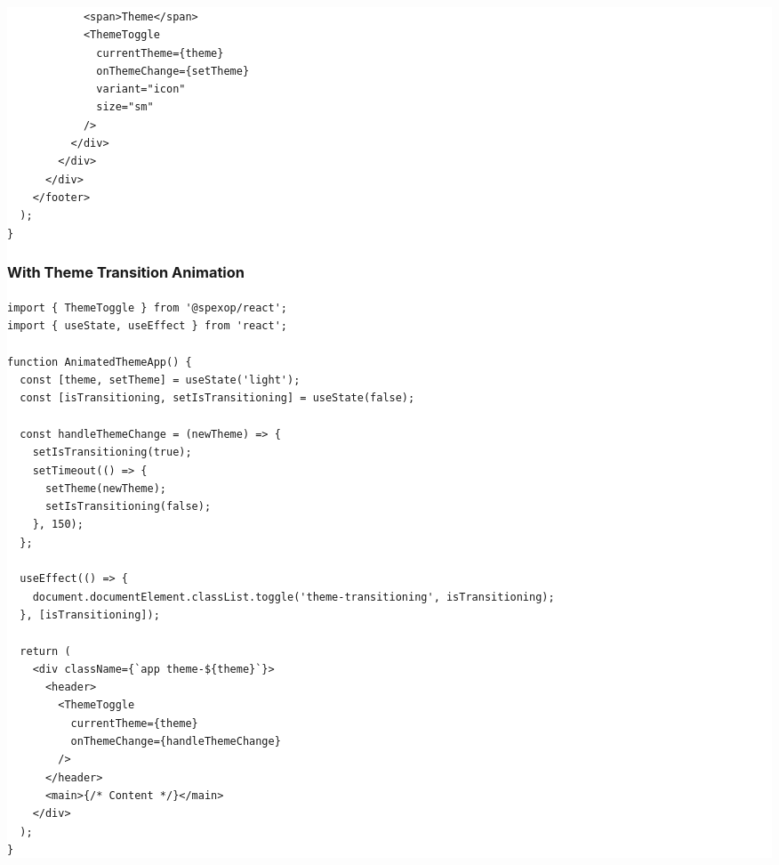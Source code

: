 ```tsx
            <span>Theme</span>
            <ThemeToggle
              currentTheme={theme}
              onThemeChange={setTheme}
              variant="icon"
              size="sm"
            />
          </div>
        </div>
      </div>
    </footer>
  );
}
```

### With Theme Transition Animation

```tsx
import { ThemeToggle } from '@spexop/react';
import { useState, useEffect } from 'react';

function AnimatedThemeApp() {
  const [theme, setTheme] = useState('light');
  const [isTransitioning, setIsTransitioning] = useState(false);

  const handleThemeChange = (newTheme) => {
    setIsTransitioning(true);
    setTimeout(() => {
      setTheme(newTheme);
      setIsTransitioning(false);
    }, 150);
  };

  useEffect(() => {
    document.documentElement.classList.toggle('theme-transitioning', isTransitioning);
  }, [isTransitioning]);

  return (
    <div className={`app theme-${theme}`}>
      <header>
        <ThemeToggle
          currentTheme={theme}
          onThemeChange={handleThemeChange}
        />
      </header>
      <main>{/* Content */}</main>
    </div>
  );
}
```
